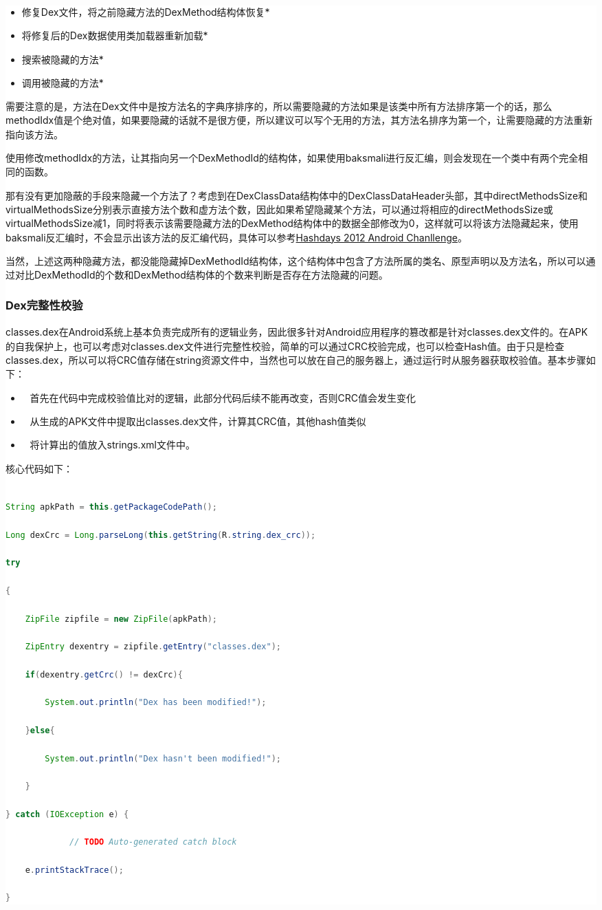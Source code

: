 * 修复Dex文件，将之前隐藏方法的DexMethod结构体恢复*

* 将修复后的Dex数据使用类加载器重新加载*

* 搜索被隐藏的方法*

* 调用被隐藏的方法*

需要注意的是，方法在Dex文件中是按方法名的字典序排序的，所以需要隐藏的方法如果是该类中所有方法排序第一个的话，那么methodIdx值是个绝对值，如果要隐藏的话就不是很方便，所以建议可以写个无用的方法，其方法名排序为第一个，让需要隐藏的方法重新指向该方法。

使用修改methodIdx的方法，让其指向另一个DexMethodId的结构体，如果使用baksmali进行反汇编，则会发现在一个类中有两个完全相同的函数。

那有没有更加隐蔽的手段来隐藏一个方法了？考虑到在DexClassData结构体中的DexClassDataHeader头部，其中directMethodsSize和virtualMethodsSize分别表示直接方法个数和虚方法个数，因此如果希望隐藏某个方法，可以通过将相应的directMethodsSize或virtualMethodsSize减1，同时将表示该需要隐藏方法的DexMethod结构体中的数据全部修改为0，这样就可以将该方法隐藏起来，使用baksmali反汇编时，不会显示出该方法的反汇编代码，具体可以参考[Hashdays 2012 Android Chanllenge](http://www.fortiguard.com/files/hashdayschallenge.pdf)。

当然，上述这两种隐藏方法，都没能隐藏掉DexMethodId结构体，这个结构体中包含了方法所属的类名、原型声明以及方法名，所以可以通过对比DexMethodId的个数和DexMethod结构体的个数来判断是否存在方法隐藏的问题。

### Dex完整性校验

classes.dex在Android系统上基本负责完成所有的逻辑业务，因此很多针对Android应用程序的篡改都是针对classes.dex文件的。在APK的自我保护上，也可以考虑对classes.dex文件进行完整性校验，简单的可以通过CRC校验完成，也可以检查Hash值。由于只是检查classes.dex，所以可以将CRC值存储在string资源文件中，当然也可以放在自己的服务器上，通过运行时从服务器获取校验值。基本步骤如下：

*      首先在代码中完成校验值比对的逻辑，此部分代码后续不能再改变，否则CRC值会发生变化

*      从生成的APK文件中提取出classes.dex文件，计算其CRC值，其他hash值类似

*      将计算出的值放入strings.xml文件中。

核心代码如下：



```java

String apkPath = this.getPackageCodePath();

Long dexCrc = Long.parseLong(this.getString(R.string.dex_crc));

try

{

    ZipFile zipfile = new ZipFile(apkPath);

    ZipEntry dexentry = zipfile.getEntry("classes.dex");

    if(dexentry.getCrc() != dexCrc){

        System.out.println("Dex has been modified!");

    }else{

        System.out.println("Dex hasn't been modified!");

    }

} catch (IOException e) {

             // TODO Auto-generated catch block

    e.printStackTrace();

}
```
